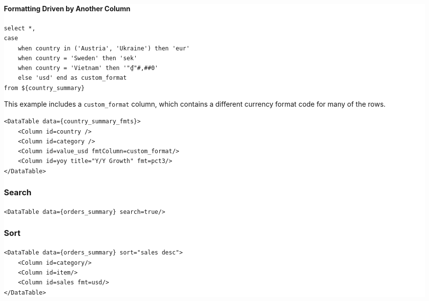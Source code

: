 <DataTable data={country_summary}>
	<Column id=country />
	<Column id=category />
	<Column id=value_usd fmt=eur/>
    <Column id=yoy title="Y/Y Growth" fmt=pct3/>
</DataTable>

#### Formatting Driven by Another Column

```country_summary_fmts
select *,
case
    when country in ('Austria', 'Ukraine') then 'eur'
    when country = 'Sweden' then 'sek'
    when country = 'Vietnam' then '"₫"#,##0'
    else 'usd' end as custom_format
from ${country_summary}
```

This example includes a `custom_format` column, which contains a different currency format code for many of the rows.

```svelte
<DataTable data={country_summary_fmts}>
	<Column id=country />
	<Column id=category />
	<Column id=value_usd fmtColumn=custom_format/>
    <Column id=yoy title="Y/Y Growth" fmt=pct3/>
</DataTable>
```

<DataTable data={country_summary_fmts}>
	<Column id=country />
	<Column id=category />
	<Column id=value_usd fmtColumn=custom_format/>
    <Column id=yoy title="Y/Y Growth" fmt=pct1/>
</DataTable>


### Search

```svelte
<DataTable data={orders_summary} search=true/>
```

<DataTable data={orders_summary} search=true/>

### Sort

```svelte
<DataTable data={orders_summary} sort="sales desc">
    <Column id=category/> 
    <Column id=item/> 
    <Column id=sales fmt=usd/> 
</DataTable>
```

